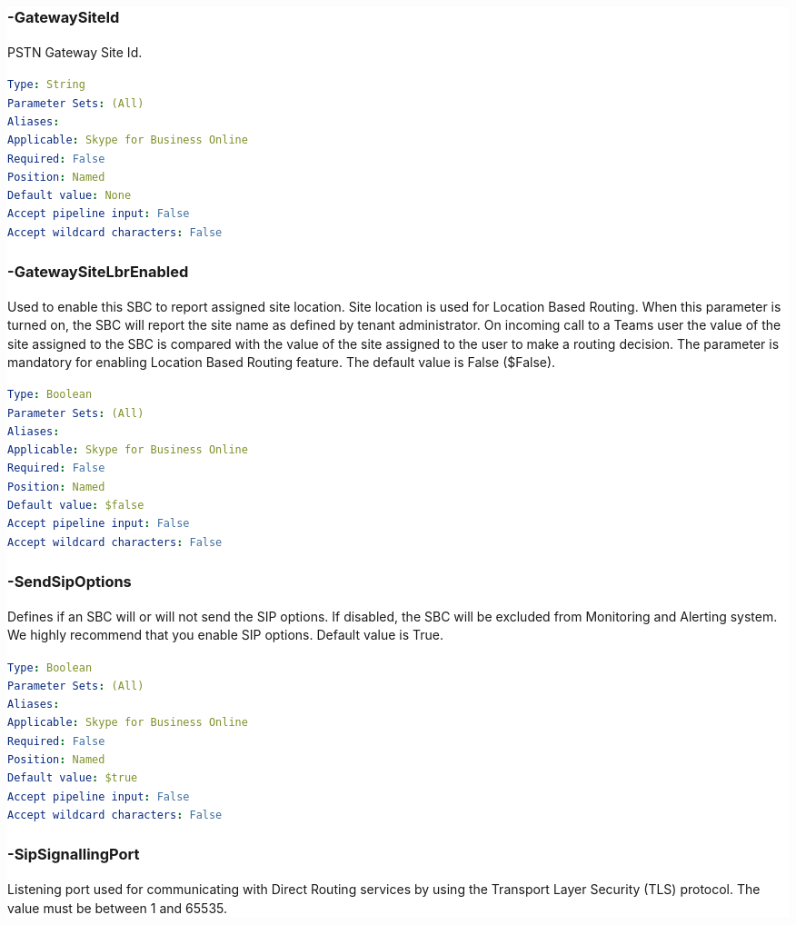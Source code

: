 ### -GatewaySiteId
PSTN Gateway Site Id.

```yaml
Type: String
Parameter Sets: (All)
Aliases:
Applicable: Skype for Business Online
Required: False
Position: Named
Default value: None
Accept pipeline input: False
Accept wildcard characters: False
```

### -GatewaySiteLbrEnabled
Used to enable this SBC to report assigned site location. Site location is used for Location Based Routing. When this parameter is turned on, the SBC will report the site name as defined by tenant administrator. On incoming call to a Teams user the value of the site assigned to the SBC is compared with the value of the site assigned to the user to make a routing decision. The parameter is mandatory for enabling Location Based Routing feature. The default value is False ($False).

```yaml
Type: Boolean
Parameter Sets: (All)
Aliases:
Applicable: Skype for Business Online
Required: False
Position: Named
Default value: $false
Accept pipeline input: False
Accept wildcard characters: False
```

### -SendSipOptions
Defines if an SBC will or will not send the SIP options. If disabled, the SBC will be excluded from Monitoring and Alerting system. We highly recommend that you enable SIP options. Default value is True.

```yaml
Type: Boolean
Parameter Sets: (All)
Aliases:
Applicable: Skype for Business Online
Required: False
Position: Named
Default value: $true
Accept pipeline input: False
Accept wildcard characters: False
```

### -SipSignallingPort
Listening port used for communicating with Direct Routing services by using the Transport Layer Security (TLS) protocol. The value must be between 1 and 65535.
